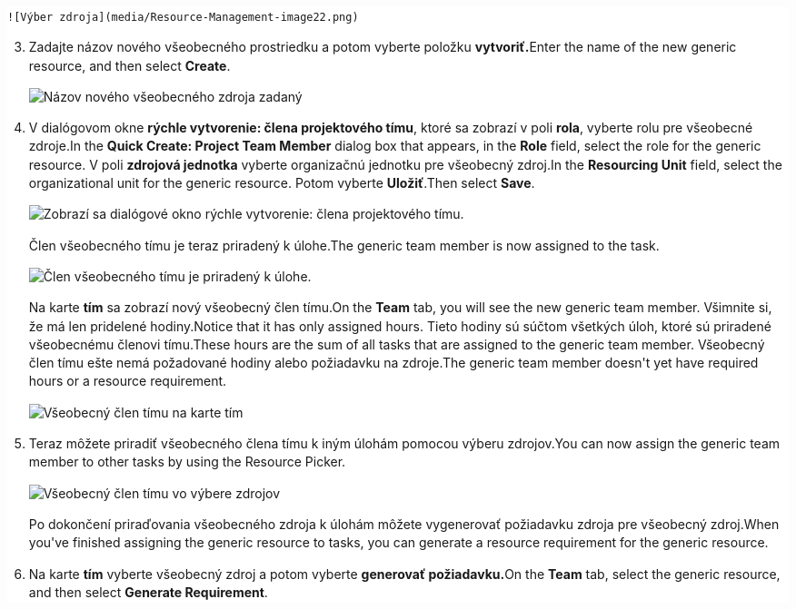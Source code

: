     ![Výber zdroja](media/Resource-Management-image22.png)

3. <span data-ttu-id="b6175-189">Zadajte názov nového všeobecného prostriedku a potom vyberte položku **vytvoriť.**</span><span class="sxs-lookup"><span data-stu-id="b6175-189">Enter the name of the new generic resource, and then select **Create**.</span></span>

    ![Názov nového všeobecného zdroja zadaný](media/Resource-Management-image23.png)

4. <span data-ttu-id="b6175-191">V dialógovom okne **rýchle vytvorenie: člena projektového tímu**, ktoré sa zobrazí v poli **rola**, vyberte rolu pre všeobecné zdroje.</span><span class="sxs-lookup"><span data-stu-id="b6175-191">In the **Quick Create: Project Team Member** dialog box that appears, in the **Role** field, select the role for the generic resource.</span></span> <span data-ttu-id="b6175-192">V poli **zdrojová jednotka** vyberte organizačnú jednotku pre všeobecný zdroj.</span><span class="sxs-lookup"><span data-stu-id="b6175-192">In the **Resourcing Unit** field, select the organizational unit for the generic resource.</span></span> <span data-ttu-id="b6175-193">Potom vyberte **Uložiť**.</span><span class="sxs-lookup"><span data-stu-id="b6175-193">Then select **Save**.</span></span>

    ![Zobrazí sa dialógové okno rýchle vytvorenie: člena projektového tímu.](media/Resource-Management-image24.png)

    <span data-ttu-id="b6175-195">Člen všeobecného tímu je teraz priradený k úlohe.</span><span class="sxs-lookup"><span data-stu-id="b6175-195">The generic team member is now assigned to the task.</span></span>

    ![Člen všeobecného tímu je priradený k úlohe.](media/Resource-Management-image25.png)

    <span data-ttu-id="b6175-197">Na karte **tím** sa zobrazí nový všeobecný člen tímu.</span><span class="sxs-lookup"><span data-stu-id="b6175-197">On the **Team** tab, you will see the new generic team member.</span></span> <span data-ttu-id="b6175-198">Všimnite si, že má len pridelené hodiny.</span><span class="sxs-lookup"><span data-stu-id="b6175-198">Notice that it has only assigned hours.</span></span> <span data-ttu-id="b6175-199">Tieto hodiny sú súčtom všetkých úloh, ktoré sú priradené všeobecnému členovi tímu.</span><span class="sxs-lookup"><span data-stu-id="b6175-199">These hours are the sum of all tasks that are assigned to the generic team member.</span></span> <span data-ttu-id="b6175-200">Všeobecný člen tímu ešte nemá požadované hodiny alebo požiadavku na zdroje.</span><span class="sxs-lookup"><span data-stu-id="b6175-200">The generic team member doesn't yet have required hours or a resource requirement.</span></span>

    ![Všeobecný člen tímu na karte tím](media/Resource-Management-image26.png)

5. <span data-ttu-id="b6175-202">Teraz môžete priradiť všeobecného člena tímu k iným úlohám pomocou výberu zdrojov.</span><span class="sxs-lookup"><span data-stu-id="b6175-202">You can now assign the generic team member to other tasks by using the Resource Picker.</span></span>

    ![Všeobecný člen tímu vo výbere zdrojov](media/Resource-Management-image27.png)

    <span data-ttu-id="b6175-204">Po dokončení priraďovania všeobecného zdroja k úlohám môžete vygenerovať požiadavku zdroja pre všeobecný zdroj.</span><span class="sxs-lookup"><span data-stu-id="b6175-204">When you've finished assigning the generic resource to tasks, you can generate a resource requirement for the generic resource.</span></span>

5. <span data-ttu-id="b6175-205">Na karte **tím** vyberte všeobecný zdroj a potom vyberte **generovať požiadavku.**</span><span class="sxs-lookup"><span data-stu-id="b6175-205">On the **Team** tab, select the generic resource, and then select **Generate Requirement**.</span></span>

